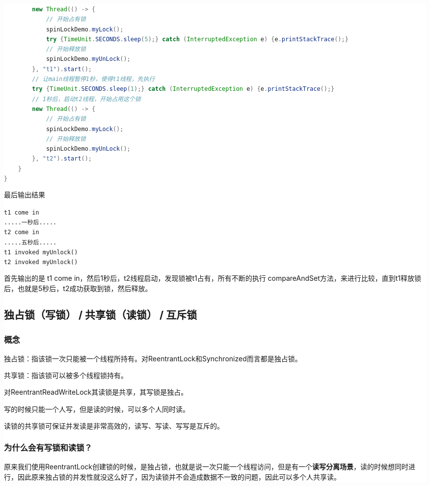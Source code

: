 ```java
        new Thread(() -> {
            // 开始占有锁
            spinLockDemo.myLock();
            try {TimeUnit.SECONDS.sleep(5);} catch (InterruptedException e) {e.printStackTrace();}
            // 开始释放锁
            spinLockDemo.myUnLock();
        }, "t1").start();
        // 让main线程暂停1秒，使得t1线程，先执行
        try {TimeUnit.SECONDS.sleep(1);} catch (InterruptedException e) {e.printStackTrace();}
        // 1秒后，启动t2线程，开始占用这个锁
        new Thread(() -> {
            // 开始占有锁
            spinLockDemo.myLock();
            // 开始释放锁
            spinLockDemo.myUnLock();
        }, "t2").start();
    }
}
```

最后输出结果

```
t1 come in
.....一秒后.....
t2 come in
.....五秒后.....
t1 invoked myUnlock()
t2 invoked myUnlock()
```

首先输出的是 t1 come in，然后1秒后，t2线程启动，发现锁被t1占有，所有不断的执行 compareAndSet方法，来进行比较，直到t1释放锁后，也就是5秒后，t2成功获取到锁，然后释放。



## 独占锁（写锁） / 共享锁（读锁） / 互斥锁

### 概念

独占锁：指该锁一次只能被一个线程所持有。对ReentrantLock和Synchronized而言都是独占锁。

共享锁：指该锁可以被多个线程锁持有。

对ReentrantReadWriteLock其读锁是共享，其写锁是独占。

写的时候只能一个人写，但是读的时候，可以多个人同时读。

读锁的共享锁可保证并发读是非常高效的，读写、写读、写写是互斥的。

### 为什么会有写锁和读锁？

原来我们使用ReentrantLock创建锁的时候，是独占锁，也就是说一次只能一个线程访问，但是有一个**读写分离场景**，读的时候想同时进行，因此原来独占锁的并发性就没这么好了，因为读锁并不会造成数据不一致的问题，因此可以多个人共享读。
